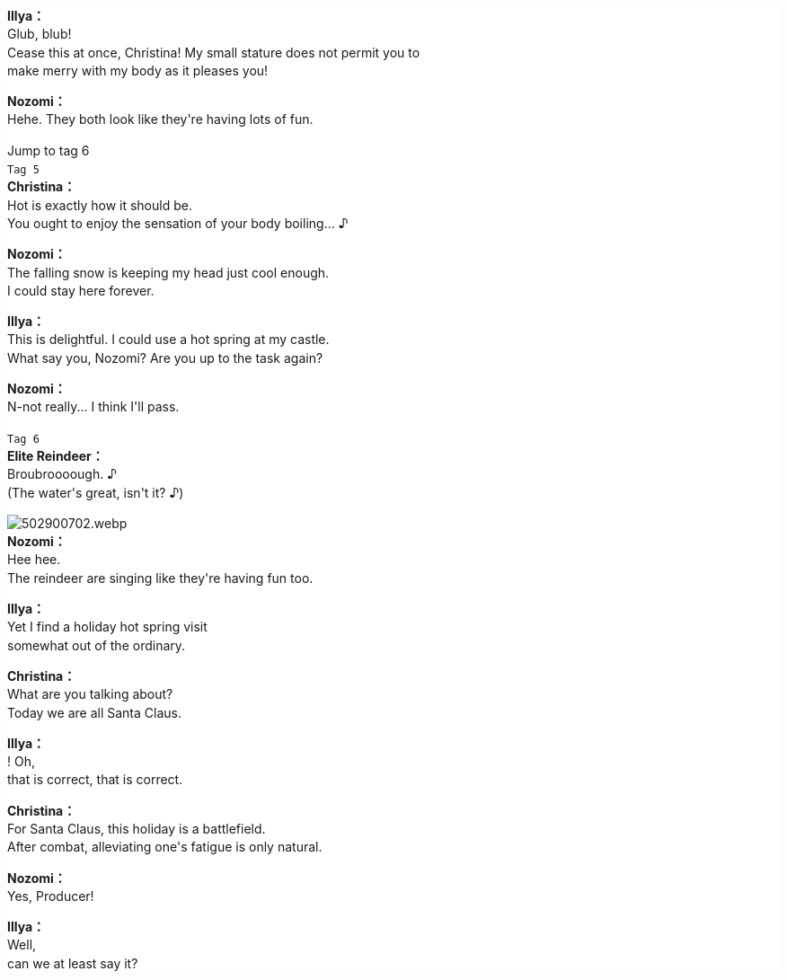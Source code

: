 **Illya：**  
Glub, blub!  
Cease this at once, Christina! My small stature does not permit you to  
make merry with my body as it pleases you!  
  
**Nozomi：**  
Hehe. They both look like they're having lots of fun.  
  
Jump to tag 6  
`Tag 5`  
**Christina：**  
Hot is exactly how it should be.  
You ought to enjoy the sensation of your body boiling... ♪  
  
**Nozomi：**  
The falling snow is keeping my head just cool enough.  
I could stay here forever.  
  
**Illya：**  
This is delightful. I could use a hot spring at my castle.  
What say you, Nozomi? Are you up to the task again?  
  
**Nozomi：**  
N-not really... I think I'll pass.  
  
`Tag 6`  
**Elite Reindeer：**  
Broubroooough. ♪  
(The water's great, isn't it? ♪)  
  
![502900702.webp](https://redive.estertion.win/card/story/502900702.webp)  
**Nozomi：**  
Hee hee.  
The reindeer are singing like they're having fun too.  
  
**Illya：**  
Yet I find a holiday hot spring visit  
somewhat out of the ordinary.  
  
**Christina：**  
What are you talking about?  
Today we are all Santa Claus.  
  
**Illya：**  
! Oh,  
that is correct, that is correct.  
  
**Christina：**  
For Santa Claus, this holiday is a battlefield.  
After combat, alleviating one's fatigue is only natural.  
  
**Nozomi：**  
Yes, Producer!  
  
**Illya：**  
Well,  
can we at least say it?  
  